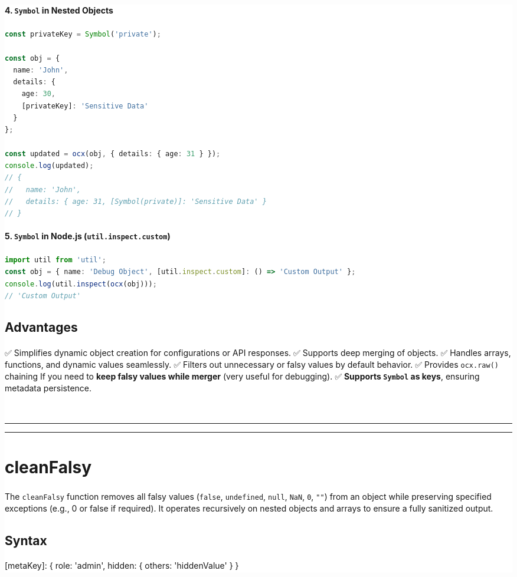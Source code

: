 #### 4. `Symbol` in Nested Objects

```ts
const privateKey = Symbol('private');

const obj = {
  name: 'John',
  details: {
    age: 30,
    [privateKey]: 'Sensitive Data'
  }
};

const updated = ocx(obj, { details: { age: 31 } });
console.log(updated);
// {
//   name: 'John',
//   details: { age: 31, [Symbol(private)]: 'Sensitive Data' }
// }
```

#### 5. `Symbol` in Node.js (`util.inspect.custom`)

```ts
import util from 'util';
const obj = { name: 'Debug Object', [util.inspect.custom]: () => 'Custom Output' };
console.log(util.inspect(ocx(obj)));
// 'Custom Output'
```

## Advantages

✅ Simplifies dynamic object creation for configurations or API responses.
✅ Supports deep merging of objects.
✅ Handles arrays, functions, and dynamic values seamlessly.
✅ Filters out unnecessary or falsy values by default behavior.
✅ Provides `ocx.raw()` chaining If you need to **keep falsy values ​​while merger** (very useful for debugging).
✅ **Supports `Symbol` as keys**, ensuring metadata persistence.

<br />

---

---

# **cleanFalsy**

The `cleanFalsy` function removes all falsy values (`false`, `undefined`, `null`, `NaN`, `0`, `""`) from an object while preserving specified exceptions (e.g., 0 or false if required). It operates recursively on nested objects and arrays to ensure a fully sanitized output.

## Syntax


  [metaKey]: { role: 'admin', hidden: { others: 'hiddenValue' } }